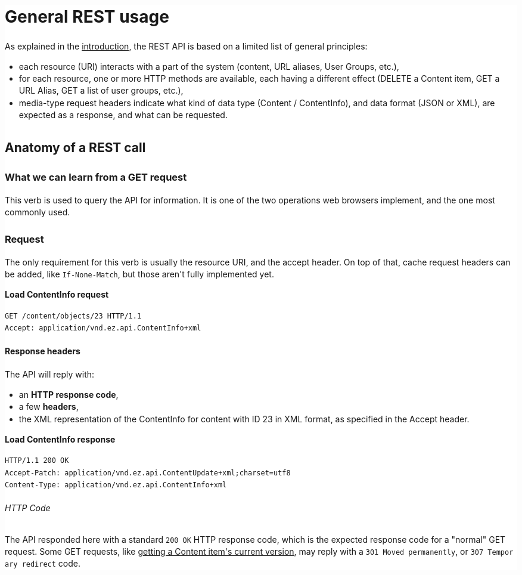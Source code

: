 # General REST usage


As explained in the [introduction](rest_api_guide.md), the REST API is based on a limited list of general principles:

-   each resource (URI) interacts with a part of the system (content, URL aliases, User Groups, etc.),
-   for each resource, one or more HTTP methods are available, each having a different effect (DELETE a Content item, GET a URL Alias, GET a list of user groups, etc.),
-   media-type request headers indicate what kind of data type (Content / ContentInfo), and data format (JSON or XML), are expected as a response, and what can be requested.

## Anatomy of a REST call

### What we can learn from a GET request

This verb is used to query the API for information. It is one of the two operations web browsers implement, and the one most commonly used.

### Request

The only requirement for this verb is usually the resource URI, and the accept header. On top of that, cache request headers can be added, like `If-None-Match`, but those aren't fully implemented yet.

**Load ContentInfo request**

```
GET /content/objects/23 HTTP/1.1
Accept: application/vnd.ez.api.ContentInfo+xml
```

#### Response headers

The API will reply with:

-   an **HTTP response code**,
-   a few **headers**,
-   the XML representation of the ContentInfo for content with ID 23 in XML format, as specified in the Accept header.

**Load ContentInfo response**

```
HTTP/1.1 200 OK
Accept-Patch: application/vnd.ez.api.ContentUpdate+xml;charset=utf8
Content-Type: application/vnd.ez.api.ContentInfo+xml
```

###### HTTP Code

The API responded here with a standard `200 OK` HTTP response code, which is the expected response code for a "normal" GET request. Some GET requests, like [getting a Content item's current version](https://github.com/ezsystems/ezpublish-kernel/blob/master/doc/specifications/rest/REST-API-V2.rst#get-current-version), may reply with a `301 Moved permanently`, or `307 Temporary redirect` code.
